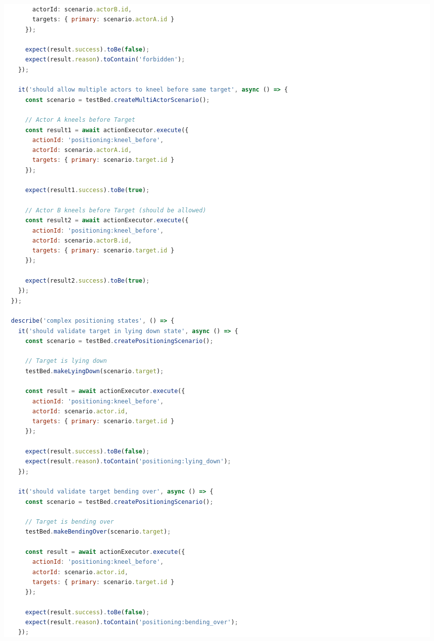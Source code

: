 ```javascript
        actorId: scenario.actorB.id,
        targets: { primary: scenario.actorA.id }
      });

      expect(result.success).toBe(false);
      expect(result.reason).toContain('forbidden');
    });

    it('should allow multiple actors to kneel before same target', async () => {
      const scenario = testBed.createMultiActorScenario();

      // Actor A kneels before Target
      const result1 = await actionExecutor.execute({
        actionId: 'positioning:kneel_before',
        actorId: scenario.actorA.id,
        targets: { primary: scenario.target.id }
      });

      expect(result1.success).toBe(true);

      // Actor B kneels before Target (should be allowed)
      const result2 = await actionExecutor.execute({
        actionId: 'positioning:kneel_before',
        actorId: scenario.actorB.id,
        targets: { primary: scenario.target.id }
      });

      expect(result2.success).toBe(true);
    });
  });

  describe('complex positioning states', () => {
    it('should validate target in lying down state', async () => {
      const scenario = testBed.createPositioningScenario();

      // Target is lying down
      testBed.makeLyingDown(scenario.target);

      const result = await actionExecutor.execute({
        actionId: 'positioning:kneel_before',
        actorId: scenario.actor.id,
        targets: { primary: scenario.target.id }
      });

      expect(result.success).toBe(false);
      expect(result.reason).toContain('positioning:lying_down');
    });

    it('should validate target bending over', async () => {
      const scenario = testBed.createPositioningScenario();

      // Target is bending over
      testBed.makeBendingOver(scenario.target);

      const result = await actionExecutor.execute({
        actionId: 'positioning:kneel_before',
        actorId: scenario.actor.id,
        targets: { primary: scenario.target.id }
      });

      expect(result.success).toBe(false);
      expect(result.reason).toContain('positioning:bending_over');
    });
```